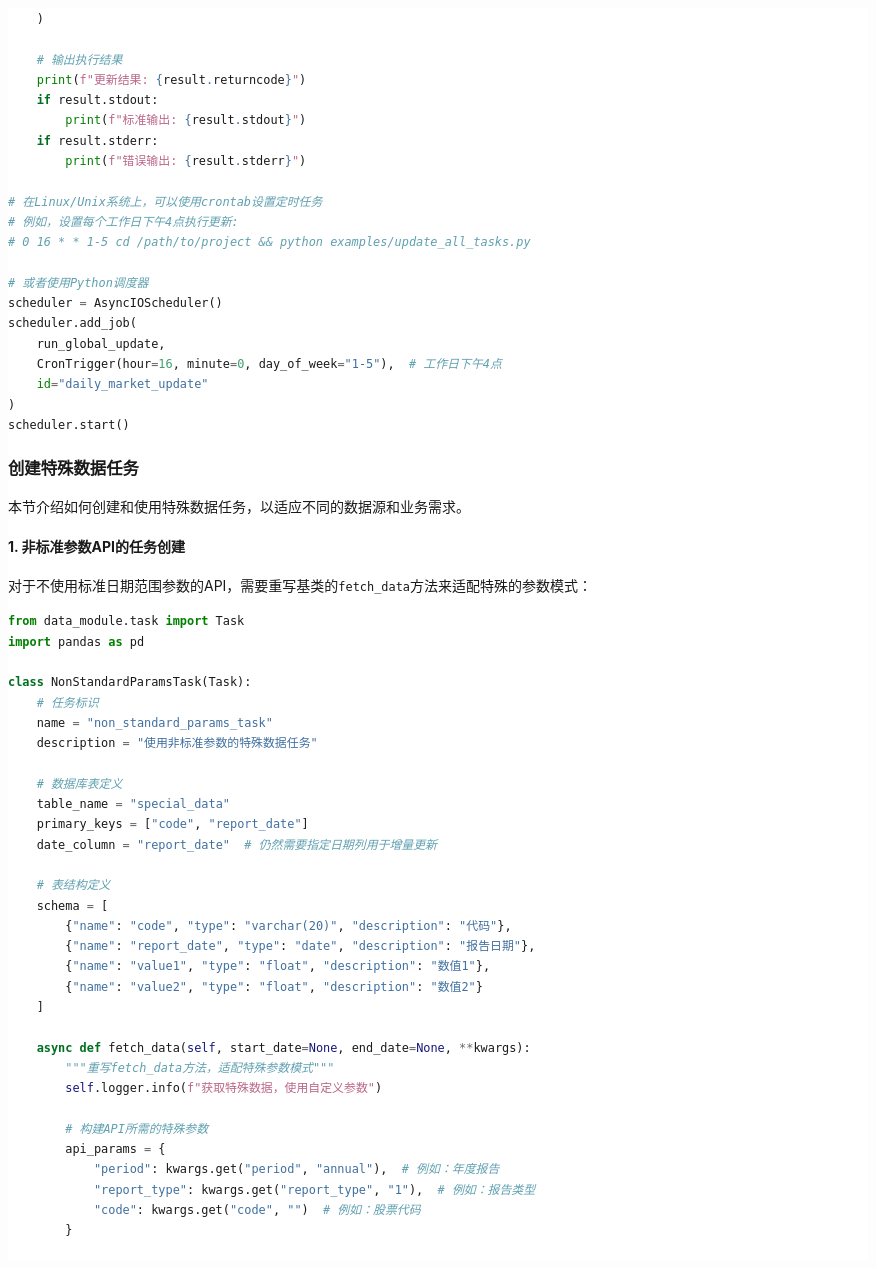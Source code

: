 ```python
    )
    
    # 输出执行结果
    print(f"更新结果: {result.returncode}")
    if result.stdout:
        print(f"标准输出: {result.stdout}")
    if result.stderr:
        print(f"错误输出: {result.stderr}")

# 在Linux/Unix系统上，可以使用crontab设置定时任务
# 例如，设置每个工作日下午4点执行更新:
# 0 16 * * 1-5 cd /path/to/project && python examples/update_all_tasks.py

# 或者使用Python调度器
scheduler = AsyncIOScheduler()
scheduler.add_job(
    run_global_update,
    CronTrigger(hour=16, minute=0, day_of_week="1-5"),  # 工作日下午4点
    id="daily_market_update"
)
scheduler.start()
```

### 创建特殊数据任务

本节介绍如何创建和使用特殊数据任务，以适应不同的数据源和业务需求。

#### 1. 非标准参数API的任务创建

对于不使用标准日期范围参数的API，需要重写基类的`fetch_data`方法来适配特殊的参数模式：

```python
from data_module.task import Task
import pandas as pd

class NonStandardParamsTask(Task):
    # 任务标识
    name = "non_standard_params_task"
    description = "使用非标准参数的特殊数据任务"
    
    # 数据库表定义
    table_name = "special_data"
    primary_keys = ["code", "report_date"]
    date_column = "report_date"  # 仍然需要指定日期列用于增量更新
    
    # 表结构定义
    schema = [
        {"name": "code", "type": "varchar(20)", "description": "代码"},
        {"name": "report_date", "type": "date", "description": "报告日期"},
        {"name": "value1", "type": "float", "description": "数值1"},
        {"name": "value2", "type": "float", "description": "数值2"}
    ]
    
    async def fetch_data(self, start_date=None, end_date=None, **kwargs):
        """重写fetch_data方法，适配特殊参数模式"""
        self.logger.info(f"获取特殊数据，使用自定义参数")
        
        # 构建API所需的特殊参数
        api_params = {
            "period": kwargs.get("period", "annual"),  # 例如：年度报告
            "report_type": kwargs.get("report_type", "1"),  # 例如：报告类型
            "code": kwargs.get("code", "")  # 例如：股票代码
        }
        
```